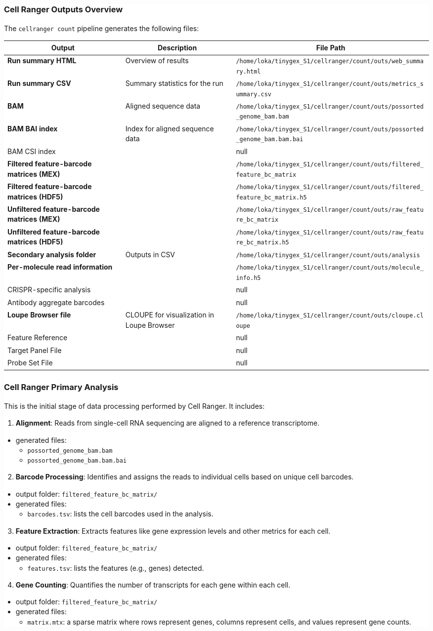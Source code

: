 ### Cell Ranger Outputs Overview
The `cellranger count` pipeline generates the following files:

| **Output**          | **Description**                             | **File Path**                                                          |
|---------------------|------------------------------|-------------------------------------------------------------------------|
| **Run summary HTML**| Overview of results          | `/home/loka/tinygex_S1/cellranger/count/outs/web_summary.html`          |
| **Run summary CSV** | Summary statistics for the run | `/home/loka/tinygex_S1/cellranger/count/outs/metrics_summary.csv`        |
| **BAM**             | Aligned sequence data                     | `/home/loka/tinygex_S1/cellranger/count/outs/possorted_genome_bam.bam`   |
| **BAM BAI index**   | Index for aligned sequence data | `/home/loka/tinygex_S1/cellranger/count/outs/possorted_genome_bam.bam.bai` |
| BAM CSI index       |                              | null                                                                    |
| **Filtered feature-barcode matrices (MEX)**   |    | `/home/loka/tinygex_S1/cellranger/count/outs/filtered_feature_bc_matrix` |
| **Filtered feature-barcode matrices (HDF5)**  |    | `/home/loka/tinygex_S1/cellranger/count/outs/filtered_feature_bc_matrix.h5` |
| **Unfiltered feature-barcode matrices (MEX)** |    | `/home/loka/tinygex_S1/cellranger/count/outs/raw_feature_bc_matrix`      |
| **Unfiltered feature-barcode matrices (HDF5)**|    | `/home/loka/tinygex_S1/cellranger/count/outs/raw_feature_bc_matrix.h5`   |
| **Secondary analysis folder** | Outputs in CSV     | `/home/loka/tinygex_S1/cellranger/count/outs/analysis`                   |
| **Per-molecule read information** |                | `/home/loka/tinygex_S1/cellranger/count/outs/molecule_info.h5`           |
| CRISPR-specific analysis          |                | null                                                                    |
| Antibody aggregate barcodes       |                | null                                                                    |
| **Loupe Browser file** | CLOUPE for visualization in Loupe Browser | `/home/loka/tinygex_S1/cellranger/count/outs/cloupe.cloupe`              |
| Feature Reference      |                           | null                                                                    |
| Target Panel File      |                           | null                                                                    |
| Probe Set File         |                           | null                                                                    |

### Cell Ranger Primary Analysis
This is the initial stage of data processing performed by Cell Ranger. It includes:
  1. **Alignment**: Reads from single-cell RNA sequencing are aligned to a reference transcriptome.
  - generated files:
    - `possorted_genome_bam.bam`
    - `possorted_genome_bam.bam.bai`
  2. **Barcode Processing**: Identifies and assigns the reads to individual cells based on unique cell barcodes.
  - output folder: `filtered_feature_bc_matrix/`
  - generated files: 
    - `barcodes.tsv`: lists the cell barcodes used in the analysis.
  3. **Feature Extraction**: Extracts features like gene expression levels and other metrics for each cell.
  - output folder: `filtered_feature_bc_matrix/`
  - generated files: 
    - `features.tsv`: lists the features (e.g., genes) detected.
  4. **Gene Counting**: Quantifies the number of transcripts for each gene within each cell.
  - output folder: `filtered_feature_bc_matrix/`
  - generated files: 
      - `matrix.mtx`: a sparse matrix where rows represent genes, columns represent cells, and values represent gene counts.
